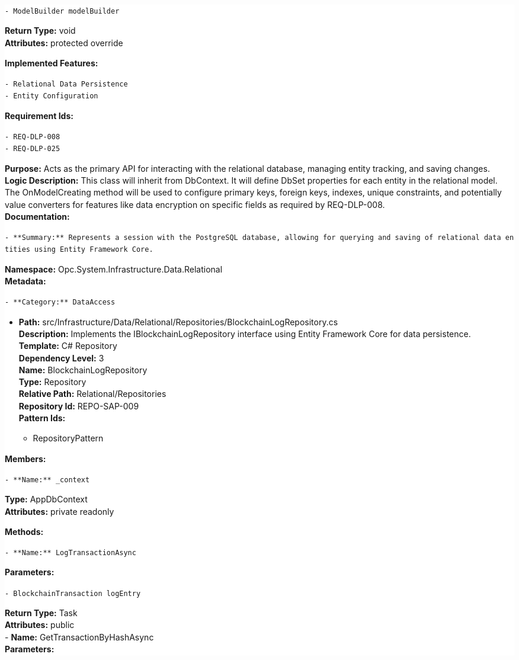     - ModelBuilder modelBuilder
    
**Return Type:** void  
**Attributes:** protected override  
    
**Implemented Features:**
    
    - Relational Data Persistence
    - Entity Configuration
    
**Requirement Ids:**
    
    - REQ-DLP-008
    - REQ-DLP-025
    
**Purpose:** Acts as the primary API for interacting with the relational database, managing entity tracking, and saving changes.  
**Logic Description:** This class will inherit from DbContext. It will define DbSet properties for each entity in the relational model. The OnModelCreating method will be used to configure primary keys, foreign keys, indexes, unique constraints, and potentially value converters for features like data encryption on specific fields as required by REQ-DLP-008.  
**Documentation:**
    
    - **Summary:** Represents a session with the PostgreSQL database, allowing for querying and saving of relational data entities using Entity Framework Core.
    
**Namespace:** Opc.System.Infrastructure.Data.Relational  
**Metadata:**
    
    - **Category:** DataAccess
    
- **Path:** src/Infrastructure/Data/Relational/Repositories/BlockchainLogRepository.cs  
**Description:** Implements the IBlockchainLogRepository interface using Entity Framework Core for data persistence.  
**Template:** C# Repository  
**Dependency Level:** 3  
**Name:** BlockchainLogRepository  
**Type:** Repository  
**Relative Path:** Relational/Repositories  
**Repository Id:** REPO-SAP-009  
**Pattern Ids:**
    
    - RepositoryPattern
    
**Members:**
    
    - **Name:** _context  
**Type:** AppDbContext  
**Attributes:** private readonly  
    
**Methods:**
    
    - **Name:** LogTransactionAsync  
**Parameters:**
    
    - BlockchainTransaction logEntry
    
**Return Type:** Task  
**Attributes:** public  
    - **Name:** GetTransactionByHashAsync  
**Parameters:**
    